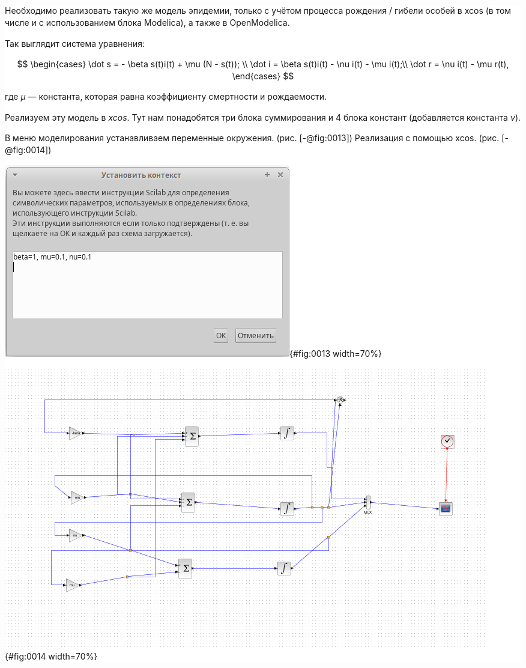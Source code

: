 Необходимо реализовать такую же модель эпидемии, только с учётом процесса рождения / гибели особей в xcos (в том числе и с использованием блока Modelica), а также в OpenModelica.

Так выглядит система уравнения:

$$
\begin{cases}
  \dot s = - \beta s(t)i(t) + \mu (N - s(t)); \\
  \dot i = \beta s(t)i(t) - \nu i(t) - \mu i(t);\\
  \dot r = \nu i(t) - \mu r(t),
\end{cases}
$$

где $\mu$ — константа, которая равна коэффициенту смертности и рождаемости.

Реализуем эту модель в *xcos*. Тут нам понадобятся три блока суммирования и 4 блока констант (добавляется константа $\nu$).

В меню моделирования устанавливаем переменные окружения. (рис. [-@fig:0013]) Реализация с помощью xcos. (рис. [-@fig:0014])

![Переменные окружения](image/13.png){#fig:0013 width=70%}

![Реализация модели эпидемии с учетом процесса рождения / гибели особей с помощью xcos](image/12.png){#fig:0014 width=70%}
